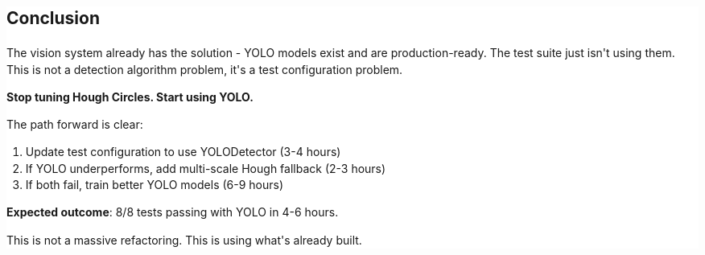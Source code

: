 ## Conclusion

The vision system already has the solution - YOLO models exist and are production-ready. The test suite just isn't using them. This is not a detection algorithm problem, it's a test configuration problem.

**Stop tuning Hough Circles. Start using YOLO.**

The path forward is clear:
1. Update test configuration to use YOLODetector (3-4 hours)
2. If YOLO underperforms, add multi-scale Hough fallback (2-3 hours)
3. If both fail, train better YOLO models (6-9 hours)

**Expected outcome**: 8/8 tests passing with YOLO in 4-6 hours.

This is not a massive refactoring. This is using what's already built.
